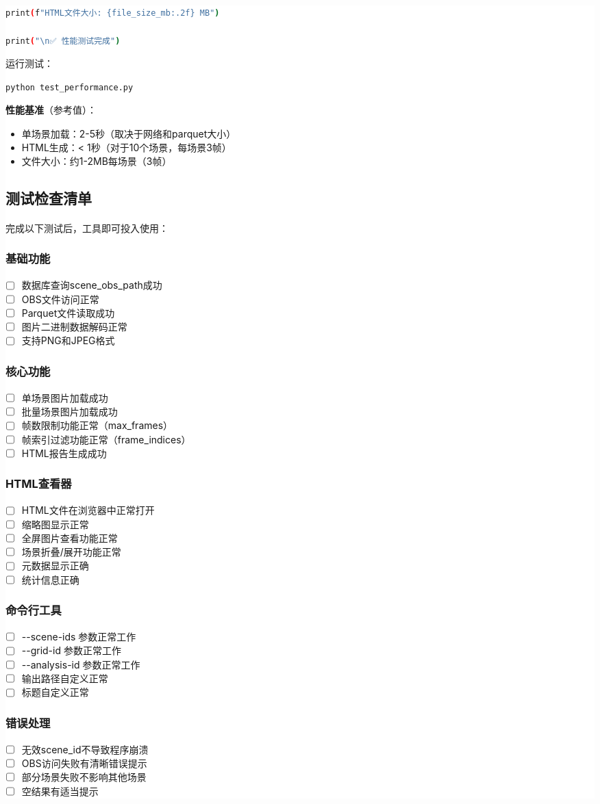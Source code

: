 ```bash
print(f"HTML文件大小: {file_size_mb:.2f} MB")

print("\n✅ 性能测试完成")
```

运行测试：
```bash
python test_performance.py
```

**性能基准**（参考值）：
- 单场景加载：2-5秒（取决于网络和parquet大小）
- HTML生成：< 1秒（对于10个场景，每场景3帧）
- 文件大小：约1-2MB每场景（3帧）

## 测试检查清单

完成以下测试后，工具即可投入使用：

### 基础功能
- [ ] 数据库查询scene_obs_path成功
- [ ] OBS文件访问正常
- [ ] Parquet文件读取成功
- [ ] 图片二进制数据解码正常
- [ ] 支持PNG和JPEG格式

### 核心功能
- [ ] 单场景图片加载成功
- [ ] 批量场景图片加载成功
- [ ] 帧数限制功能正常（max_frames）
- [ ] 帧索引过滤功能正常（frame_indices）
- [ ] HTML报告生成成功

### HTML查看器
- [ ] HTML文件在浏览器中正常打开
- [ ] 缩略图显示正常
- [ ] 全屏图片查看功能正常
- [ ] 场景折叠/展开功能正常
- [ ] 元数据显示正确
- [ ] 统计信息正确

### 命令行工具
- [ ] --scene-ids 参数正常工作
- [ ] --grid-id 参数正常工作
- [ ] --analysis-id 参数正常工作
- [ ] 输出路径自定义正常
- [ ] 标题自定义正常

### 错误处理
- [ ] 无效scene_id不导致程序崩溃
- [ ] OBS访问失败有清晰错误提示
- [ ] 部分场景失败不影响其他场景
- [ ] 空结果有适当提示
